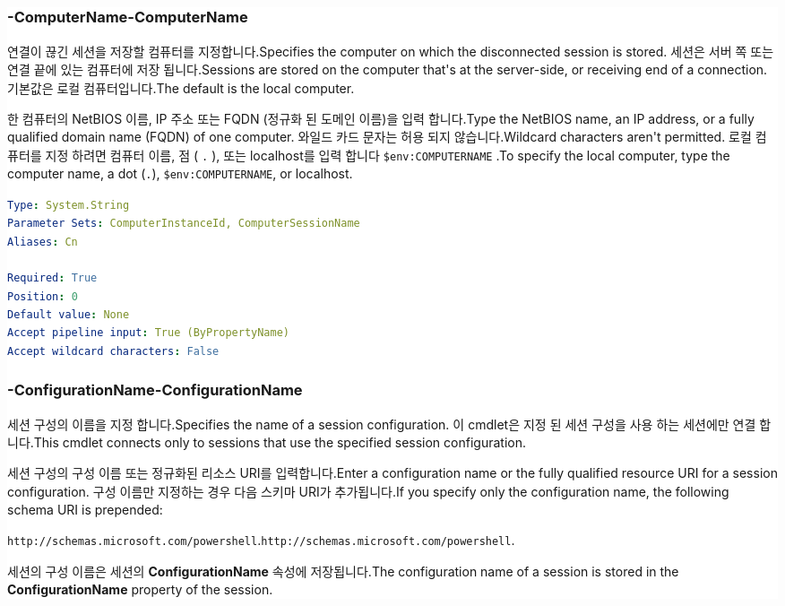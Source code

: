 ### <span data-ttu-id="fdf0f-242">-ComputerName</span><span class="sxs-lookup"><span data-stu-id="fdf0f-242">-ComputerName</span></span>

<span data-ttu-id="fdf0f-243">연결이 끊긴 세션을 저장할 컴퓨터를 지정합니다.</span><span class="sxs-lookup"><span data-stu-id="fdf0f-243">Specifies the computer on which the disconnected session is stored.</span></span> <span data-ttu-id="fdf0f-244">세션은 서버 쪽 또는 연결 끝에 있는 컴퓨터에 저장 됩니다.</span><span class="sxs-lookup"><span data-stu-id="fdf0f-244">Sessions are stored on the computer that's at the server-side, or receiving end of a connection.</span></span> <span data-ttu-id="fdf0f-245">기본값은 로컬 컴퓨터입니다.</span><span class="sxs-lookup"><span data-stu-id="fdf0f-245">The default is the local computer.</span></span>

<span data-ttu-id="fdf0f-246">한 컴퓨터의 NetBIOS 이름, IP 주소 또는 FQDN (정규화 된 도메인 이름)을 입력 합니다.</span><span class="sxs-lookup"><span data-stu-id="fdf0f-246">Type the NetBIOS name, an IP address, or a fully qualified domain name (FQDN) of one computer.</span></span>
<span data-ttu-id="fdf0f-247">와일드 카드 문자는 허용 되지 않습니다.</span><span class="sxs-lookup"><span data-stu-id="fdf0f-247">Wildcard characters aren't permitted.</span></span> <span data-ttu-id="fdf0f-248">로컬 컴퓨터를 지정 하려면 컴퓨터 이름, 점 ( `.` ), 또는 localhost를 입력 합니다 `$env:COMPUTERNAME` .</span><span class="sxs-lookup"><span data-stu-id="fdf0f-248">To specify the local computer, type the computer name, a dot (`.`), `$env:COMPUTERNAME`, or localhost.</span></span>

```yaml
Type: System.String
Parameter Sets: ComputerInstanceId, ComputerSessionName
Aliases: Cn

Required: True
Position: 0
Default value: None
Accept pipeline input: True (ByPropertyName)
Accept wildcard characters: False
```

### <span data-ttu-id="fdf0f-249">-ConfigurationName</span><span class="sxs-lookup"><span data-stu-id="fdf0f-249">-ConfigurationName</span></span>

<span data-ttu-id="fdf0f-250">세션 구성의 이름을 지정 합니다.</span><span class="sxs-lookup"><span data-stu-id="fdf0f-250">Specifies the name of a session configuration.</span></span> <span data-ttu-id="fdf0f-251">이 cmdlet은 지정 된 세션 구성을 사용 하는 세션에만 연결 합니다.</span><span class="sxs-lookup"><span data-stu-id="fdf0f-251">This cmdlet connects only to sessions that use the specified session configuration.</span></span>

<span data-ttu-id="fdf0f-252">세션 구성의 구성 이름 또는 정규화된 리소스 URI를 입력합니다.</span><span class="sxs-lookup"><span data-stu-id="fdf0f-252">Enter a configuration name or the fully qualified resource URI for a session configuration.</span></span> <span data-ttu-id="fdf0f-253">구성 이름만 지정하는 경우 다음 스키마 URI가 추가됩니다.</span><span class="sxs-lookup"><span data-stu-id="fdf0f-253">If you specify only the configuration name, the following schema URI is prepended:</span></span>

<span data-ttu-id="fdf0f-254">`http://schemas.microsoft.com/powershell`.</span><span class="sxs-lookup"><span data-stu-id="fdf0f-254">`http://schemas.microsoft.com/powershell`.</span></span>

<span data-ttu-id="fdf0f-255">세션의 구성 이름은 세션의 **ConfigurationName** 속성에 저장됩니다.</span><span class="sxs-lookup"><span data-stu-id="fdf0f-255">The configuration name of a session is stored in the **ConfigurationName** property of the session.</span></span>

